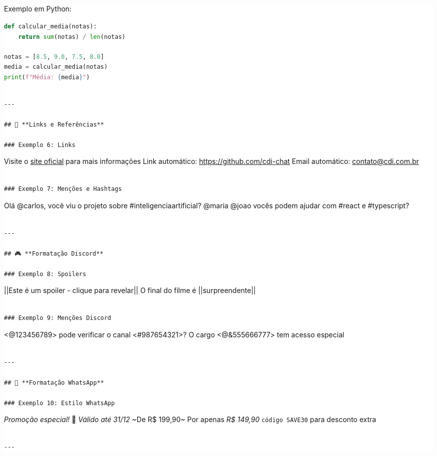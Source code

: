 Exemplo em Python:
```python
def calcular_media(notas):
    return sum(notas) / len(notas)

notas = [8.5, 9.0, 7.5, 8.0]
media = calcular_media(notas)
print(f"Média: {media}")
```
```

---

## 🔗 **Links e Referências**

### Exemplo 6: Links
```
Visite o [site oficial](https://cdi.com.br) para mais informações
Link automático: https://github.com/cdi-chat
Email automático: contato@cdi.com.br
```

### Exemplo 7: Menções e Hashtags
```
Olá @carlos, você viu o projeto sobre #inteligenciaartificial?
@maria @joao vocês podem ajudar com #react e #typescript?
```

---

## 🎮 **Formatação Discord**

### Exemplo 8: Spoilers
```
||Este é um spoiler - clique para revelar||
O final do filme é ||surpreendente||
```

### Exemplo 9: Menções Discord
```
<@123456789> pode verificar o canal <#987654321>?
O cargo <@&555666777> tem acesso especial
```

---

## 📱 **Formatação WhatsApp**

### Exemplo 10: Estilo WhatsApp
```
*Promoção especial!* 🎉
_Válido até 31/12_
~De R$ 199,90~
Por apenas *R$ 149,90*
```código SAVE30``` para desconto extra
```

---
